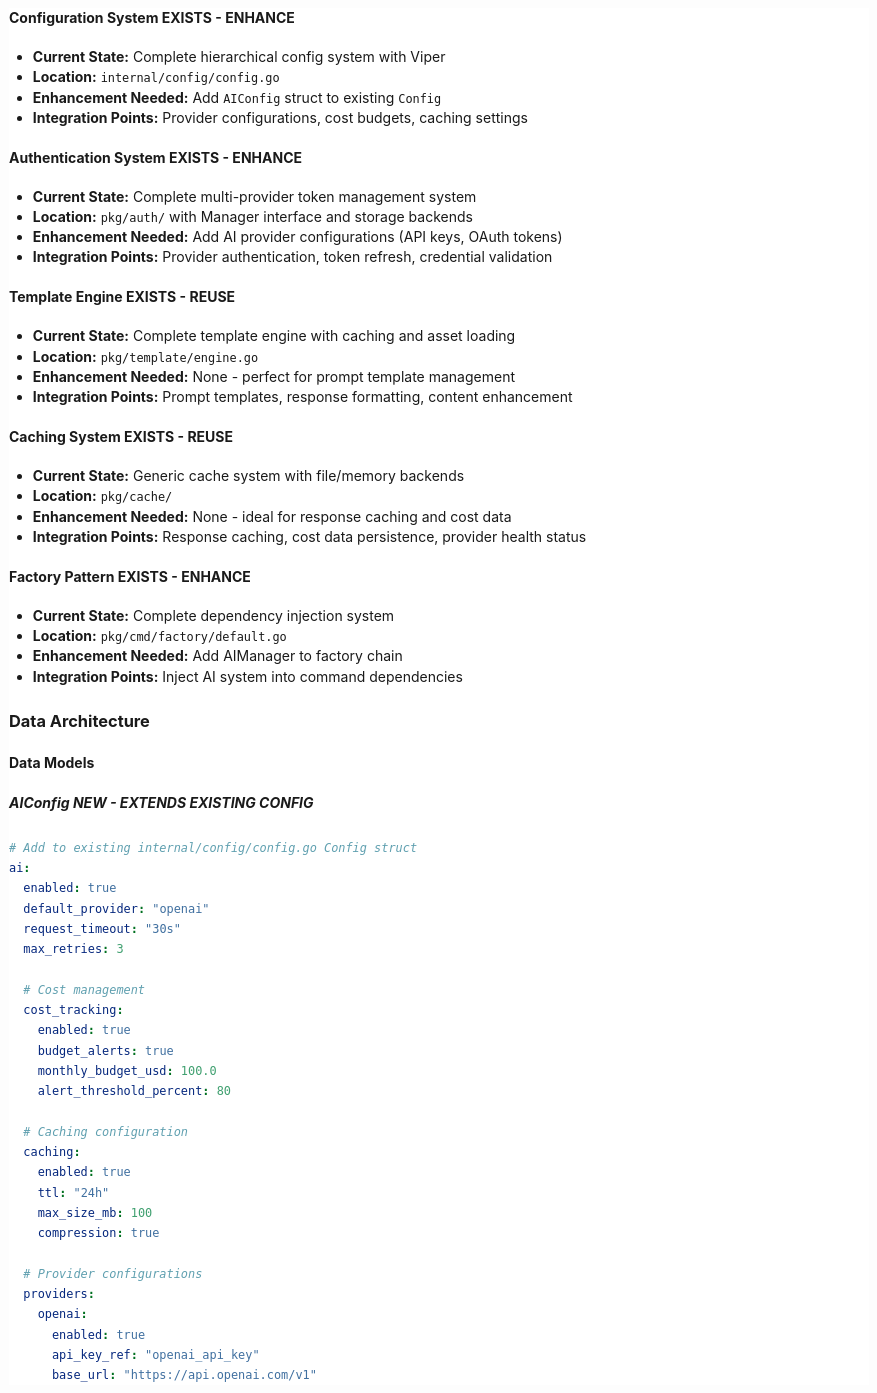 #### Configuration System **EXISTS - ENHANCE**
- **Current State:** Complete hierarchical config system with Viper
- **Location:** `internal/config/config.go`
- **Enhancement Needed:** Add `AIConfig` struct to existing `Config`
- **Integration Points:** Provider configurations, cost budgets, caching settings

#### Authentication System **EXISTS - ENHANCE**
- **Current State:** Complete multi-provider token management system
- **Location:** `pkg/auth/` with Manager interface and storage backends
- **Enhancement Needed:** Add AI provider configurations (API keys, OAuth tokens)
- **Integration Points:** Provider authentication, token refresh, credential validation

#### Template Engine **EXISTS - REUSE**
- **Current State:** Complete template engine with caching and asset loading
- **Location:** `pkg/template/engine.go`
- **Enhancement Needed:** None - perfect for prompt template management
- **Integration Points:** Prompt templates, response formatting, content enhancement

#### Caching System **EXISTS - REUSE**
- **Current State:** Generic cache system with file/memory backends
- **Location:** `pkg/cache/`
- **Enhancement Needed:** None - ideal for response caching and cost data
- **Integration Points:** Response caching, cost data persistence, provider health status

#### Factory Pattern **EXISTS - ENHANCE**
- **Current State:** Complete dependency injection system
- **Location:** `pkg/cmd/factory/default.go`
- **Enhancement Needed:** Add AIManager to factory chain
- **Integration Points:** Inject AI system into command dependencies

### Data Architecture

#### Data Models

##### AIConfig **NEW - EXTENDS EXISTING CONFIG**
```yaml
# Add to existing internal/config/config.go Config struct
ai:
  enabled: true
  default_provider: "openai"
  request_timeout: "30s"
  max_retries: 3
  
  # Cost management
  cost_tracking:
    enabled: true
    budget_alerts: true
    monthly_budget_usd: 100.0
    alert_threshold_percent: 80
  
  # Caching configuration
  caching:
    enabled: true
    ttl: "24h"
    max_size_mb: 100
    compression: true
  
  # Provider configurations
  providers:
    openai:
      enabled: true
      api_key_ref: "openai_api_key"
      base_url: "https://api.openai.com/v1"
```